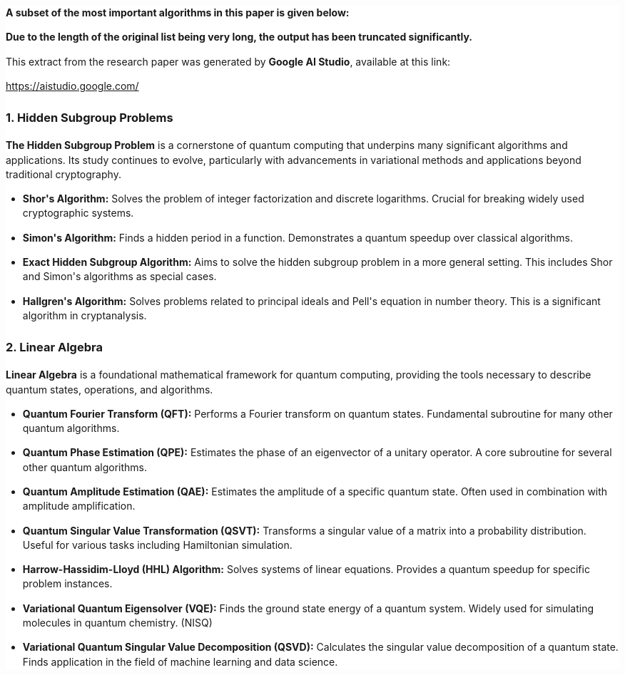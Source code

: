 **A subset of the most important algorithms in this paper is given below:**

**Due to the length of the original list being very long, the output has been truncated significantly.**

This extract from the research paper was generated by **Google AI Studio**, available at this link:

https://aistudio.google.com/

### **1\. Hidden Subgroup Problems**

**The Hidden Subgroup Problem** is a cornerstone of quantum computing that underpins many significant algorithms and applications. Its study continues to evolve, particularly with advancements in variational methods and applications beyond traditional cryptography.

* **Shor's Algorithm:** Solves the problem of integer factorization and discrete logarithms. Crucial for breaking widely used cryptographic systems.
    

* **Simon's Algorithm:** Finds a hidden period in a function. Demonstrates a quantum speedup over classical algorithms.
    

* **Exact Hidden Subgroup Algorithm:** Aims to solve the hidden subgroup problem in a more general setting. This includes Shor and Simon's algorithms as special cases.
    

* **Hallgren's Algorithm:** Solves problems related to principal ideals and Pell's equation in number theory. This is a significant algorithm in cryptanalysis.
    

### **2\. Linear Algebra**

**Linear Algebra** is a foundational mathematical framework for quantum computing, providing the tools necessary to describe quantum states, operations, and algorithms.

* **Quantum Fourier Transform (QFT):** Performs a Fourier transform on quantum states. Fundamental subroutine for many other quantum algorithms.
    

* **Quantum Phase Estimation (QPE):** Estimates the phase of an eigenvector of a unitary operator. A core subroutine for several other quantum algorithms.
    

* **Quantum Amplitude Estimation (QAE):** Estimates the amplitude of a specific quantum state. Often used in combination with amplitude amplification.
    

* **Quantum Singular Value Transformation (QSVT):** Transforms a singular value of a matrix into a probability distribution. Useful for various tasks including Hamiltonian simulation.
    

* **Harrow-Hassidim-Lloyd (HHL) Algorithm:** Solves systems of linear equations. Provides a quantum speedup for specific problem instances.
    

* **Variational Quantum Eigensolver (VQE):** Finds the ground state energy of a quantum system. Widely used for simulating molecules in quantum chemistry. (NISQ)
    

* **Variational Quantum Singular Value Decomposition (QSVD):** Calculates the singular value decomposition of a quantum state. Finds application in the field of machine learning and data science.
    